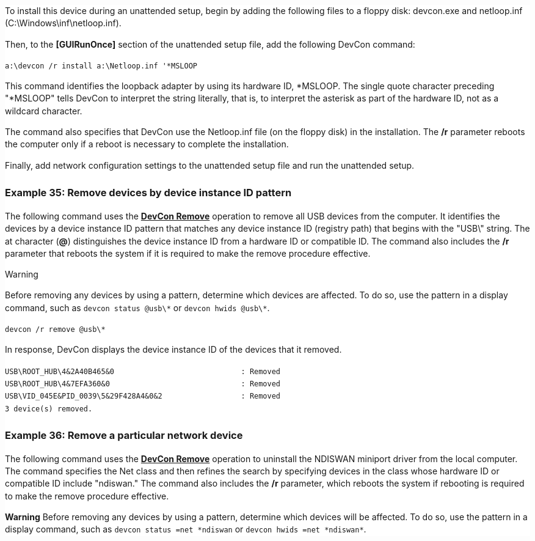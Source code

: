 To install this device during an unattended setup, begin by adding the following files to a floppy disk: devcon.exe and netloop.inf (C:\\Windows\\inf\\netloop.inf).

Then, to the **\[GUIRunOnce\]** section of the unattended setup file, add the following DevCon command:

```console
a:\devcon /r install a:\Netloop.inf '*MSLOOP
```

This command identifies the loopback adapter by using its hardware ID, \*MSLOOP. The single quote character preceding "\*MSLOOP" tells DevCon to interpret the string literally, that is, to interpret the asterisk as part of the hardware ID, not as a wildcard character.

The command also specifies that DevCon use the Netloop.inf file (on the floppy disk) in the installation. The **/r** parameter reboots the computer only if a reboot is necessary to complete the installation.

Finally, add network configuration settings to the unattended setup file and run the unattended setup.

### Example 35: Remove devices by device instance ID pattern

The following command uses the **[DevCon Remove](devcon-remove.md)** operation to remove all USB devices from the computer. It identifies the devices by a device instance ID pattern that matches any device instance ID (registry path) that begins with the "USB\\" string. The at character (**@**) distinguishes the device instance ID from a hardware ID or compatible ID. The command also includes the **/r** parameter that reboots the system if it is required to make the remove procedure effective.

> [!WARNING]
> Before removing any devices by using a pattern, determine which devices are affected. To do so, use the pattern in a display command, such as `devcon status @usb\*` or `devcon hwids @usb\*`.

```console
devcon /r remove @usb\*
```

In response, DevCon displays the device instance ID of the devices that it removed.

```console
USB\ROOT_HUB\4&2A40B465&0                             : Removed
USB\ROOT_HUB\4&7EFA360&0                              : Removed
USB\VID_045E&PID_0039\5&29F428A4&0&2                  : Removed
3 device(s) removed.
```

### Example 36: Remove a particular network device

The following command uses the **[DevCon Remove](devcon-remove.md)** operation to uninstall the NDISWAN miniport driver from the local computer. The command specifies the Net class and then refines the search by specifying devices in the class whose hardware ID or compatible ID include "ndiswan." The command also includes the **/r** parameter, which reboots the system if rebooting is required to make the remove procedure effective.

**Warning**   Before removing any devices by using a pattern, determine which devices will be affected. To do so, use the pattern in a display command, such as `devcon status =net *ndiswan` or `devcon hwids =net *ndiswan*`.
